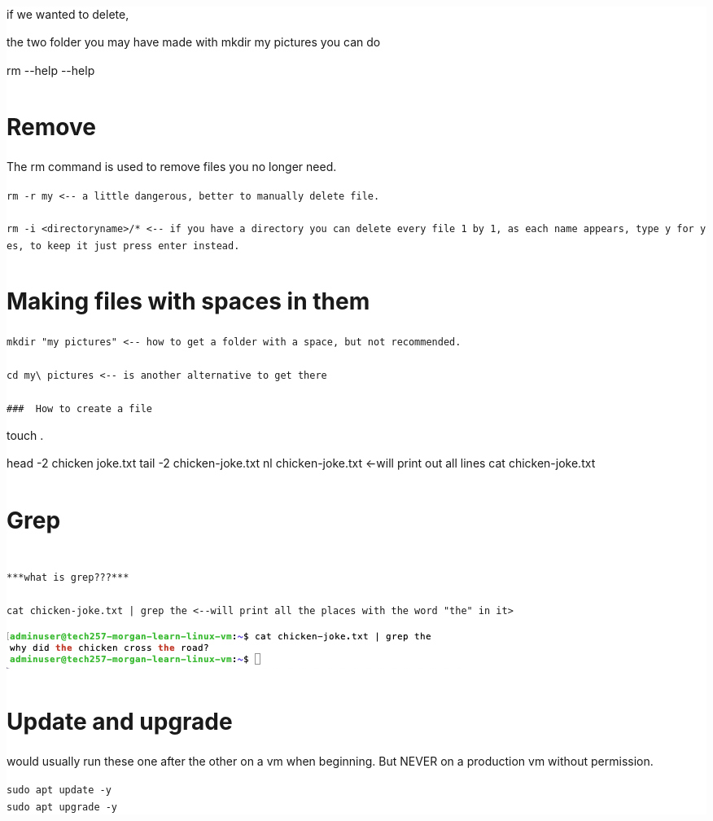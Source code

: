 if we wanted to delete,

the two folder you may have made with mkdir my pictures you can do

rm --help
<command need help with> --help


# Remove

The rm command is used to remove files you no longer need.
``` 
rm -r my <-- a little dangerous, better to manually delete file.

rm -i <directoryname>/* <-- if you have a directory you can delete every file 1 by 1, as each name appears, type y for yes, to keep it just press enter instead.
``` 
# Making files with spaces in them

```
mkdir "my pictures" <-- how to get a folder with a space, but not recommended. 

cd my\ pictures <-- is another alternative to get there

###  How to create a file
``` 
touch <filename>.<filetype>
``` 
``` 

head -2 chicken joke.txt
tail -2 chicken-joke.txt
nl chicken-joke.txt <-will print out all lines 
cat chicken-joke.txt


# Grep
``` 

***what is grep???*** 

cat chicken-joke.txt | grep the <--will print all the places with the word "the" in it>
``` 

![alt](../images/grep.png)

# Update and upgrade
would usually run these one after the other on a vm when beginning. But NEVER on a production vm without permission.
``` 
sudo apt update -y
sudo apt upgrade -y
``` 
